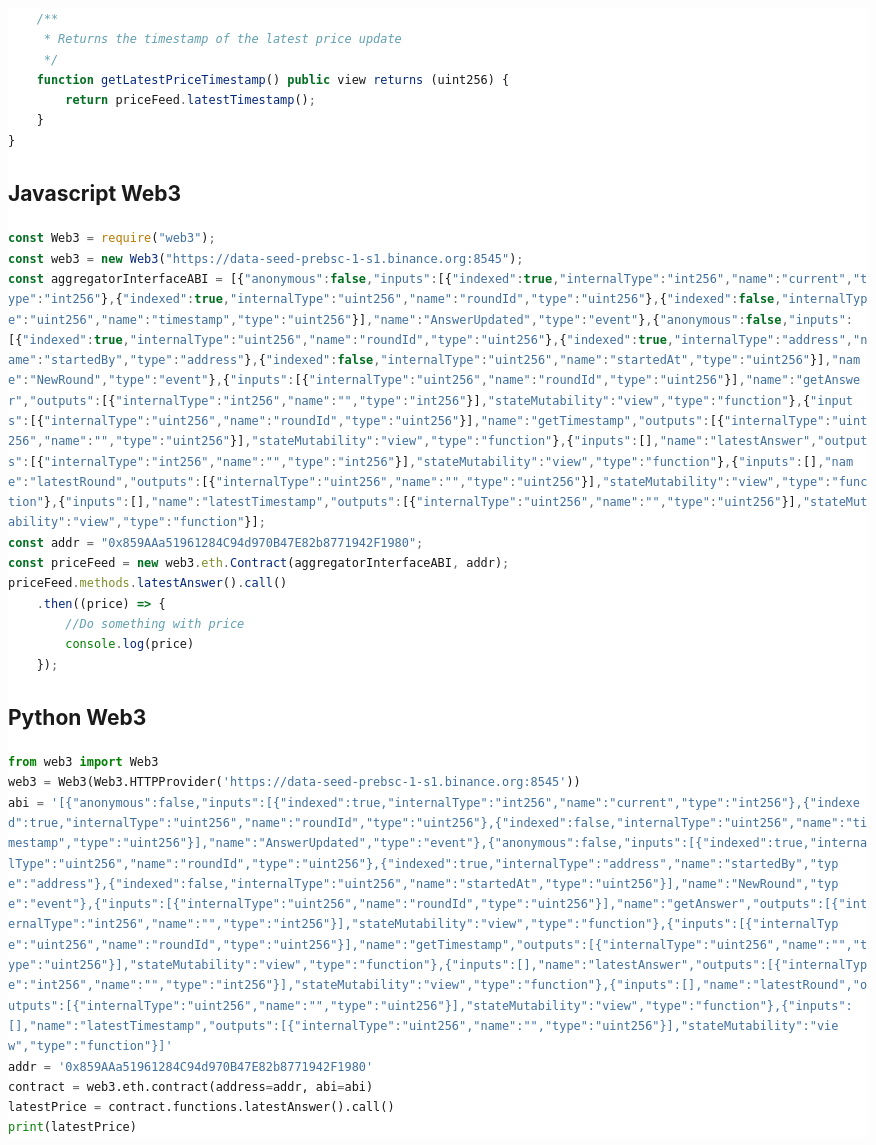 ```javascript Binance
    /**
     * Returns the timestamp of the latest price update
     */
    function getLatestPriceTimestamp() public view returns (uint256) {
        return priceFeed.latestTimestamp();
    }
}
```

## Javascript Web3

```javascript
const Web3 = require("web3");
const web3 = new Web3("https://data-seed-prebsc-1-s1.binance.org:8545");
const aggregatorInterfaceABI = [{"anonymous":false,"inputs":[{"indexed":true,"internalType":"int256","name":"current","type":"int256"},{"indexed":true,"internalType":"uint256","name":"roundId","type":"uint256"},{"indexed":false,"internalType":"uint256","name":"timestamp","type":"uint256"}],"name":"AnswerUpdated","type":"event"},{"anonymous":false,"inputs":[{"indexed":true,"internalType":"uint256","name":"roundId","type":"uint256"},{"indexed":true,"internalType":"address","name":"startedBy","type":"address"},{"indexed":false,"internalType":"uint256","name":"startedAt","type":"uint256"}],"name":"NewRound","type":"event"},{"inputs":[{"internalType":"uint256","name":"roundId","type":"uint256"}],"name":"getAnswer","outputs":[{"internalType":"int256","name":"","type":"int256"}],"stateMutability":"view","type":"function"},{"inputs":[{"internalType":"uint256","name":"roundId","type":"uint256"}],"name":"getTimestamp","outputs":[{"internalType":"uint256","name":"","type":"uint256"}],"stateMutability":"view","type":"function"},{"inputs":[],"name":"latestAnswer","outputs":[{"internalType":"int256","name":"","type":"int256"}],"stateMutability":"view","type":"function"},{"inputs":[],"name":"latestRound","outputs":[{"internalType":"uint256","name":"","type":"uint256"}],"stateMutability":"view","type":"function"},{"inputs":[],"name":"latestTimestamp","outputs":[{"internalType":"uint256","name":"","type":"uint256"}],"stateMutability":"view","type":"function"}];
const addr = "0x859AAa51961284C94d970B47E82b8771942F1980";
const priceFeed = new web3.eth.Contract(aggregatorInterfaceABI, addr);
priceFeed.methods.latestAnswer().call()
    .then((price) => {
        //Do something with price
        console.log(price)
    });
```

## Python Web3

```python
from web3 import Web3
web3 = Web3(Web3.HTTPProvider('https://data-seed-prebsc-1-s1.binance.org:8545'))
abi = '[{"anonymous":false,"inputs":[{"indexed":true,"internalType":"int256","name":"current","type":"int256"},{"indexed":true,"internalType":"uint256","name":"roundId","type":"uint256"},{"indexed":false,"internalType":"uint256","name":"timestamp","type":"uint256"}],"name":"AnswerUpdated","type":"event"},{"anonymous":false,"inputs":[{"indexed":true,"internalType":"uint256","name":"roundId","type":"uint256"},{"indexed":true,"internalType":"address","name":"startedBy","type":"address"},{"indexed":false,"internalType":"uint256","name":"startedAt","type":"uint256"}],"name":"NewRound","type":"event"},{"inputs":[{"internalType":"uint256","name":"roundId","type":"uint256"}],"name":"getAnswer","outputs":[{"internalType":"int256","name":"","type":"int256"}],"stateMutability":"view","type":"function"},{"inputs":[{"internalType":"uint256","name":"roundId","type":"uint256"}],"name":"getTimestamp","outputs":[{"internalType":"uint256","name":"","type":"uint256"}],"stateMutability":"view","type":"function"},{"inputs":[],"name":"latestAnswer","outputs":[{"internalType":"int256","name":"","type":"int256"}],"stateMutability":"view","type":"function"},{"inputs":[],"name":"latestRound","outputs":[{"internalType":"uint256","name":"","type":"uint256"}],"stateMutability":"view","type":"function"},{"inputs":[],"name":"latestTimestamp","outputs":[{"internalType":"uint256","name":"","type":"uint256"}],"stateMutability":"view","type":"function"}]'
addr = '0x859AAa51961284C94d970B47E82b8771942F1980'
contract = web3.eth.contract(address=addr, abi=abi)
latestPrice = contract.functions.latestAnswer().call()
print(latestPrice)
```
